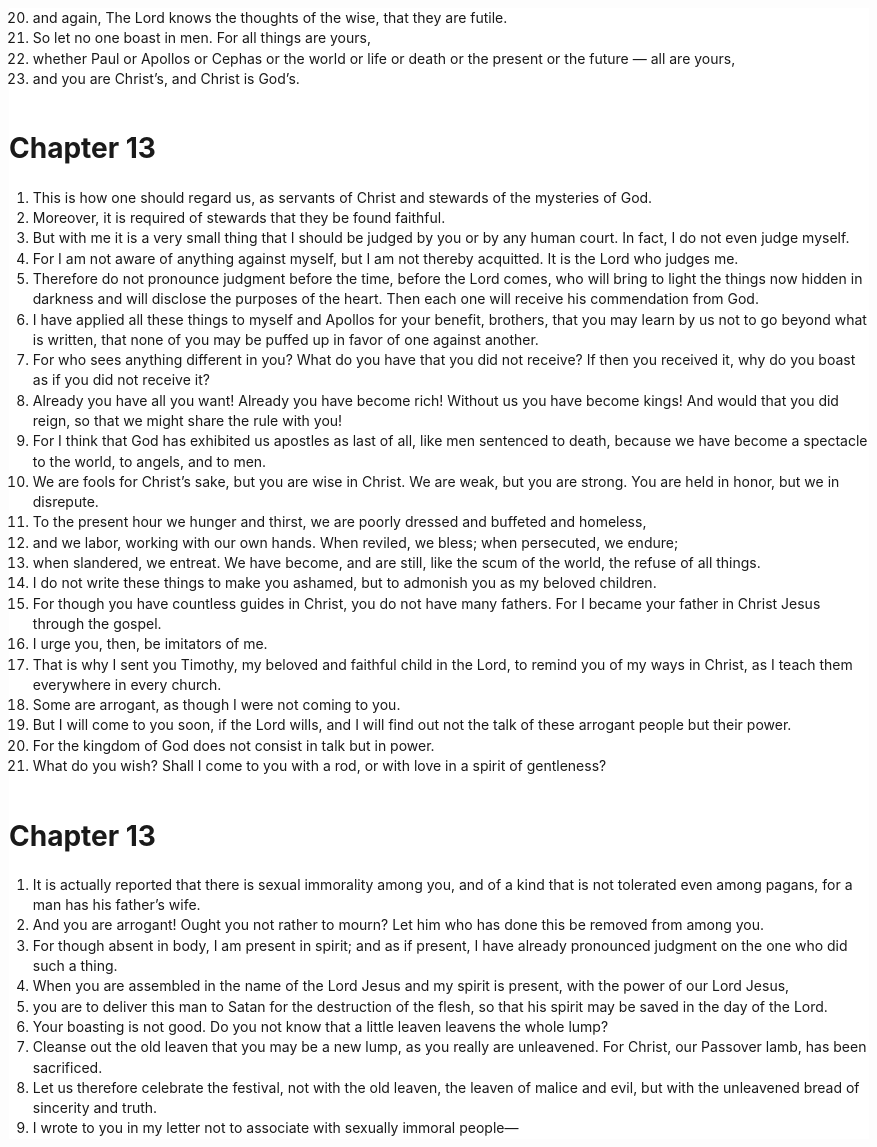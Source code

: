 20. and again, The Lord knows the thoughts of the wise, that they are futile.
21. So let no one boast in men. For all things are yours,
22. whether Paul or Apollos or Cephas or the world or life or death or the present or the future — all are yours,
23. and you are Christ’s, and Christ is God’s.

# Chapter 13

1. This is how one should regard us, as servants of Christ and stewards of the mysteries of God.
2. Moreover, it is required of stewards that they be found faithful.
3. But with me it is a very small thing that I should be judged by you or by any human court. In fact, I do not even judge myself.
4. For I am not aware of anything against myself, but I am not thereby acquitted. It is the Lord who judges me.
5. Therefore do not pronounce judgment before the time, before the Lord comes, who will bring to light the things now hidden in darkness and will disclose the purposes of the heart. Then each one will receive his commendation from God.
6. I have applied all these things to myself and Apollos for your benefit, brothers, that you may learn by us not to go beyond what is written, that none of you may be puffed up in favor of one against another.
7. For who sees anything different in you? What do you have that you did not receive? If then you received it, why do you boast as if you did not receive it?
8. Already you have all you want! Already you have become rich! Without us you have become kings! And would that you did reign, so that we might share the rule with you!
9. For I think that God has exhibited us apostles as last of all, like men sentenced to death, because we have become a spectacle to the world, to angels, and to men.
10. We are fools for Christ’s sake, but you are wise in Christ. We are weak, but you are strong. You are held in honor, but we in disrepute.
11. To the present hour we hunger and thirst, we are poorly dressed and buffeted and homeless,
12. and we labor, working with our own hands. When reviled, we bless; when persecuted, we endure;
13. when slandered, we entreat. We have become, and are still, like the scum of the world, the refuse of all things.
14. I do not write these things to make you ashamed, but to admonish you as my beloved children.
15. For though you have countless guides in Christ, you do not have many fathers. For I became your father in Christ Jesus through the gospel.
16. I urge you, then, be imitators of me.
17. That is why I sent you Timothy, my beloved and faithful child in the Lord, to remind you of my ways in Christ, as I teach them everywhere in every church.
18. Some are arrogant, as though I were not coming to you.
19. But I will come to you soon, if the Lord wills, and I will find out not the talk of these arrogant people but their power.
20. For the kingdom of God does not consist in talk but in power.
21. What do you wish? Shall I come to you with a rod, or with love in a spirit of gentleness?

# Chapter 13

1. It is actually reported that there is sexual immorality among you, and of a kind that is not tolerated even among pagans, for a man has his father’s wife.
2. And you are arrogant! Ought you not rather to mourn? Let him who has done this be removed from among you.
3. For though absent in body, I am present in spirit; and as if present, I have already pronounced judgment on the one who did such a thing.
4. When you are assembled in the name of the Lord Jesus and my spirit is present, with the power of our Lord Jesus,
5. you are to deliver this man to Satan for the destruction of the flesh, so that his spirit may be saved in the day of the Lord.
6. Your boasting is not good. Do you not know that a little leaven leavens the whole lump?
7. Cleanse out the old leaven that you may be a new lump, as you really are unleavened. For Christ, our Passover lamb, has been sacrificed.
8. Let us therefore celebrate the festival, not with the old leaven, the leaven of malice and evil, but with the unleavened bread of sincerity and truth.
9. I wrote to you in my letter not to associate with sexually immoral people—